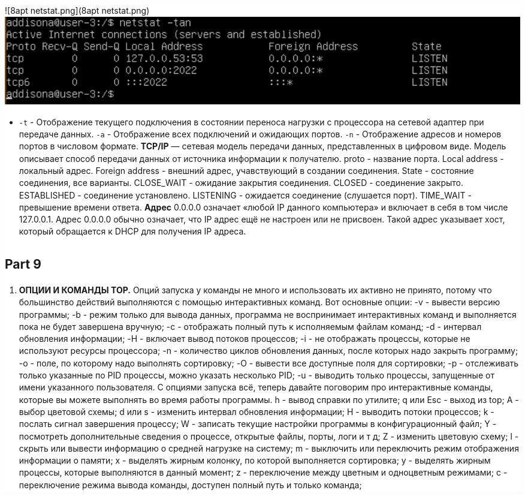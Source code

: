 ![8apt netstat.png](8apt netstat.png)
![8netstat-tan.png](8netstat-tan.png)
* `-t` - Отображение текущего подключения в состоянии переноса нагрузки с процессора на сетевой адаптер при передаче данных.
`-a` - Отображение всех подключений и ожидающих портов.
`-n` - Отображение адресов и номеров портов в числовом формате.
**TCP/IP** — сетевая модель передачи данных, представленных в цифровом виде. Модель описывает способ передачи данных от источника информации к получателю.
proto - название порта.
Local address - локальный адрес.
Foreign address - внешний адрес, учавствующий в создании соединения.
State - состояние соединения, все варианты.
CLOSE_WAIT - ожидание закрытия соединения.
CLOSED - соединение закрыто.
ESTABLISHED - соединение установлено.
LISTENING - ожидается соединение (слушается порт).
TIME_WAIT - превышение времени ответа.
**Адрес** 0.0.0.0 означает «любой IP данного компьютера» и включает в себя в том числе 127.0.0.1. Адрес 0.0.0.0 обычно означает, что IP адрес ещё не настроен или не присвоен. Такой адрес указывает хост, который обращается к DHCP для получения IP адреса.

## Part 9
1. **ОПЦИИ И КОМАНДЫ TOP.**
Опций запуска у команды не много и использовать их активно не принято, потому что большинство действий выполняются с помощью интерактивных команд. Вот основные опции:
-v - вывести версию программы;
-b - режим только для вывода данных, программа не воспринимает интерактивных команд и выполняется пока не будет завершена вручную;
-c - отображать полный путь к исполняемым файлам команд;
-d - интервал обновления информации;
-H - включает вывод потоков процессов;
-i - не отображать процессы, которые не используют ресурсы процессора;
-n - количество циклов обновления данных, после которых надо закрыть программу;
-o - поле, по которому надо выполнять сортировку;
-O - вывести все доступные поля для сортировки;
-p - отслеживать только указанные по PID процессы, можно указать несколько PID;
-u - выводить только процессы, запущенные от имени указанного пользователя.
С опциями запуска всё, теперь давайте поговорим про интерактивные команды, которые вы можете выполнять во время работы программы.
h - вывод справки по утилите;
q или Esc - выход из top;
A - выбор цветовой схемы;
d или s - изменить интервал обновления информации;
H - выводить потоки процессов;
k - послать сигнал завершения процессу;
W - записать текущие настройки программы в конфигурационный файл;
Y - посмотреть дополнительные сведения о процессе, открытые файлы, порты, логи и т д;
Z - изменить цветовую схему;
l - скрыть или вывести информацию о средней нагрузке на систему;
m - выключить или переключить режим отображения информации о памяти;
x - выделять жирным колонку, по которой выполняется сортировка;
y - выделять жирным процессы, которые выполняются в данный момент;
z - переключение между цветным и одноцветным режимами;
c - переключение режима вывода команды, доступен полный путь и только команда;